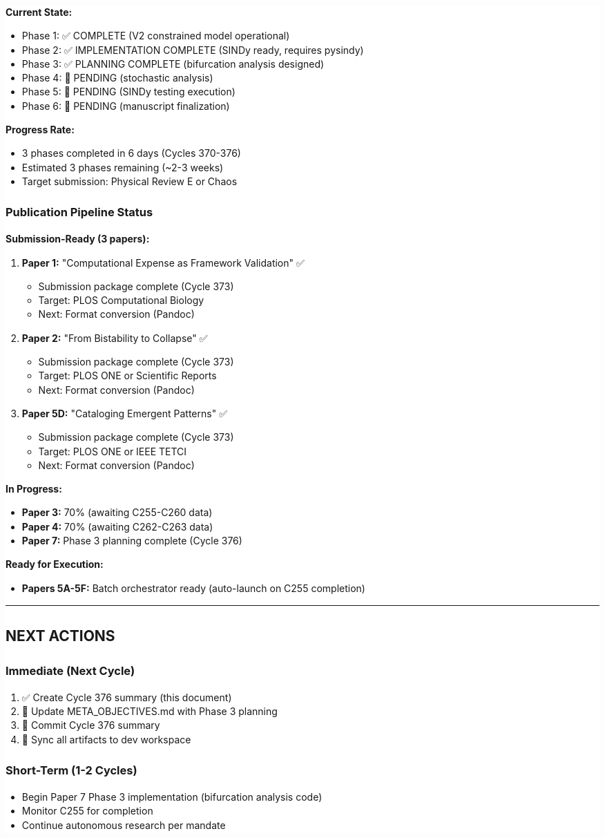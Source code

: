 **Current State:**
- Phase 1: ✅ COMPLETE (V2 constrained model operational)
- Phase 2: ✅ IMPLEMENTATION COMPLETE (SINDy ready, requires pysindy)
- Phase 3: ✅ PLANNING COMPLETE (bifurcation analysis designed)
- Phase 4: 🔲 PENDING (stochastic analysis)
- Phase 5: 🔲 PENDING (SINDy testing execution)
- Phase 6: 🔲 PENDING (manuscript finalization)

**Progress Rate:**
- 3 phases completed in 6 days (Cycles 370-376)
- Estimated 3 phases remaining (~2-3 weeks)
- Target submission: Physical Review E or Chaos

### Publication Pipeline Status

**Submission-Ready (3 papers):**
1. **Paper 1:** "Computational Expense as Framework Validation" ✅
   - Submission package complete (Cycle 373)
   - Target: PLOS Computational Biology
   - Next: Format conversion (Pandoc)

2. **Paper 2:** "From Bistability to Collapse" ✅
   - Submission package complete (Cycle 373)
   - Target: PLOS ONE or Scientific Reports
   - Next: Format conversion (Pandoc)

3. **Paper 5D:** "Cataloging Emergent Patterns" ✅
   - Submission package complete (Cycle 373)
   - Target: PLOS ONE or IEEE TETCI
   - Next: Format conversion (Pandoc)

**In Progress:**
- **Paper 3:** 70% (awaiting C255-C260 data)
- **Paper 4:** 70% (awaiting C262-C263 data)
- **Paper 7:** Phase 3 planning complete (Cycle 376)

**Ready for Execution:**
- **Papers 5A-5F:** Batch orchestrator ready (auto-launch on C255 completion)

---

## NEXT ACTIONS

### Immediate (Next Cycle)
1. ✅ Create Cycle 376 summary (this document)
2. 🔲 Update META_OBJECTIVES.md with Phase 3 planning
3. 🔲 Commit Cycle 376 summary
4. 🔲 Sync all artifacts to dev workspace

### Short-Term (1-2 Cycles)
- Begin Paper 7 Phase 3 implementation (bifurcation analysis code)
- Monitor C255 for completion
- Continue autonomous research per mandate
